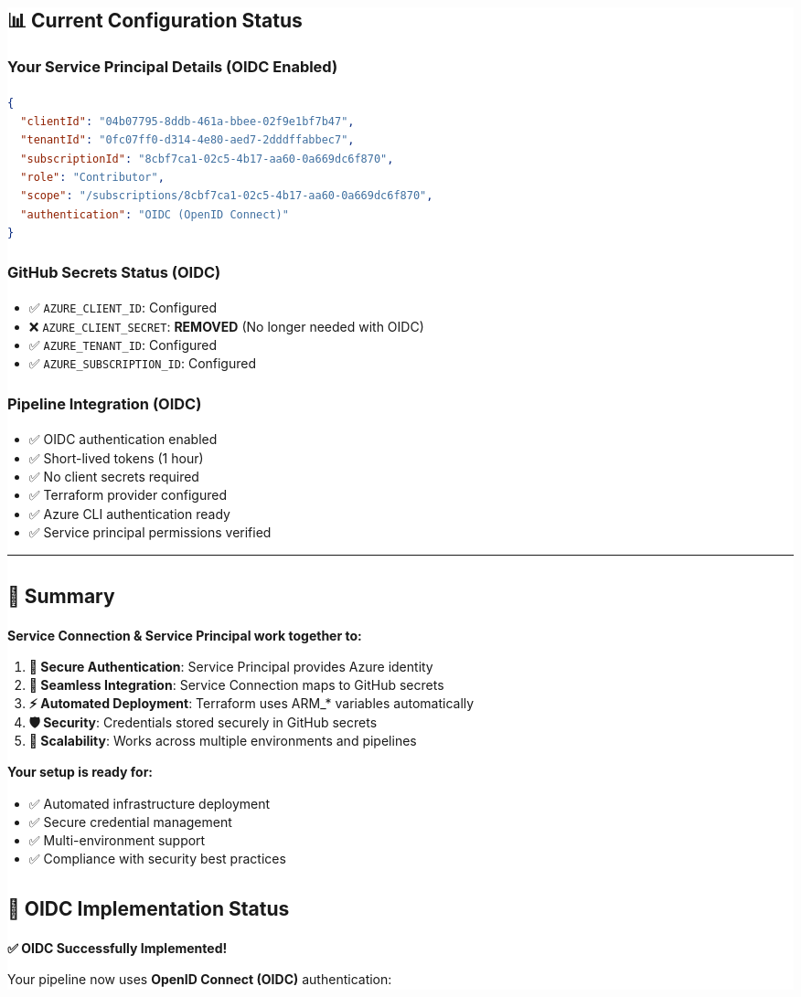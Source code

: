 ## 📊 Current Configuration Status

### Your Service Principal Details (OIDC Enabled)
```json
{
  "clientId": "04b07795-8ddb-461a-bbee-02f9e1bf7b47",
  "tenantId": "0fc07ff0-d314-4e80-aed7-2dddffabbec7",
  "subscriptionId": "8cbf7ca1-02c5-4b17-aa60-0a669dc6f870",
  "role": "Contributor",
  "scope": "/subscriptions/8cbf7ca1-02c5-4b17-aa60-0a669dc6f870",
  "authentication": "OIDC (OpenID Connect)"
}
```

### GitHub Secrets Status (OIDC)
- ✅ `AZURE_CLIENT_ID`: Configured
- ❌ `AZURE_CLIENT_SECRET`: **REMOVED** (No longer needed with OIDC)
- ✅ `AZURE_TENANT_ID`: Configured
- ✅ `AZURE_SUBSCRIPTION_ID`: Configured

### Pipeline Integration (OIDC)
- ✅ OIDC authentication enabled
- ✅ Short-lived tokens (1 hour)
- ✅ No client secrets required
- ✅ Terraform provider configured
- ✅ Azure CLI authentication ready
- ✅ Service principal permissions verified

---

## 🎯 Summary

**Service Connection & Service Principal work together to:**

1. **🔐 Secure Authentication**: Service Principal provides Azure identity
2. **🔗 Seamless Integration**: Service Connection maps to GitHub secrets
3. **⚡ Automated Deployment**: Terraform uses ARM_* variables automatically
4. **🛡️ Security**: Credentials stored securely in GitHub secrets
5. **🔄 Scalability**: Works across multiple environments and pipelines

**Your setup is ready for:**
- ✅ Automated infrastructure deployment
- ✅ Secure credential management
- ✅ Multi-environment support
- ✅ Compliance with security best practices

## 🔐 OIDC Implementation Status

**✅ OIDC Successfully Implemented!**

Your pipeline now uses **OpenID Connect (OIDC)** authentication:
